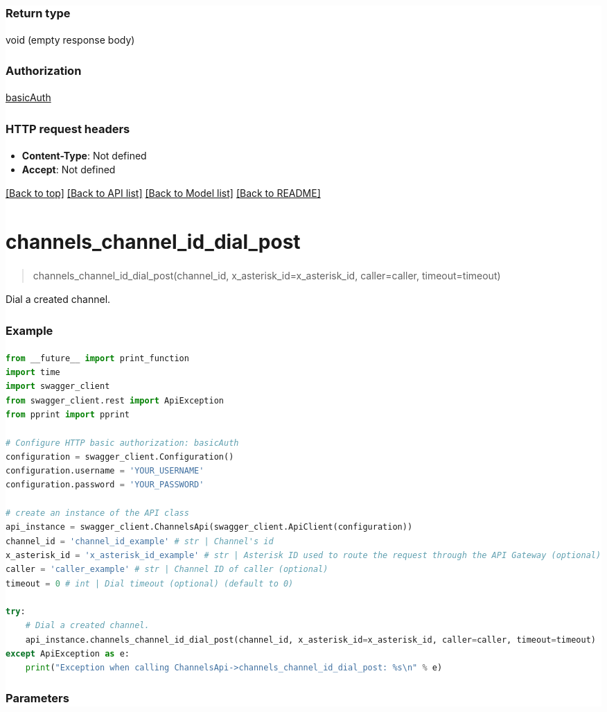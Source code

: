 ### Return type

void (empty response body)

### Authorization

[basicAuth](../README.md#basicAuth)

### HTTP request headers

 - **Content-Type**: Not defined
 - **Accept**: Not defined

[[Back to top]](#) [[Back to API list]](../README.md#documentation-for-api-endpoints) [[Back to Model list]](../README.md#documentation-for-models) [[Back to README]](../README.md)

# **channels_channel_id_dial_post**
> channels_channel_id_dial_post(channel_id, x_asterisk_id=x_asterisk_id, caller=caller, timeout=timeout)

Dial a created channel.

### Example
```python
from __future__ import print_function
import time
import swagger_client
from swagger_client.rest import ApiException
from pprint import pprint

# Configure HTTP basic authorization: basicAuth
configuration = swagger_client.Configuration()
configuration.username = 'YOUR_USERNAME'
configuration.password = 'YOUR_PASSWORD'

# create an instance of the API class
api_instance = swagger_client.ChannelsApi(swagger_client.ApiClient(configuration))
channel_id = 'channel_id_example' # str | Channel's id
x_asterisk_id = 'x_asterisk_id_example' # str | Asterisk ID used to route the request through the API Gateway (optional)
caller = 'caller_example' # str | Channel ID of caller (optional)
timeout = 0 # int | Dial timeout (optional) (default to 0)

try:
    # Dial a created channel.
    api_instance.channels_channel_id_dial_post(channel_id, x_asterisk_id=x_asterisk_id, caller=caller, timeout=timeout)
except ApiException as e:
    print("Exception when calling ChannelsApi->channels_channel_id_dial_post: %s\n" % e)
```

### Parameters
